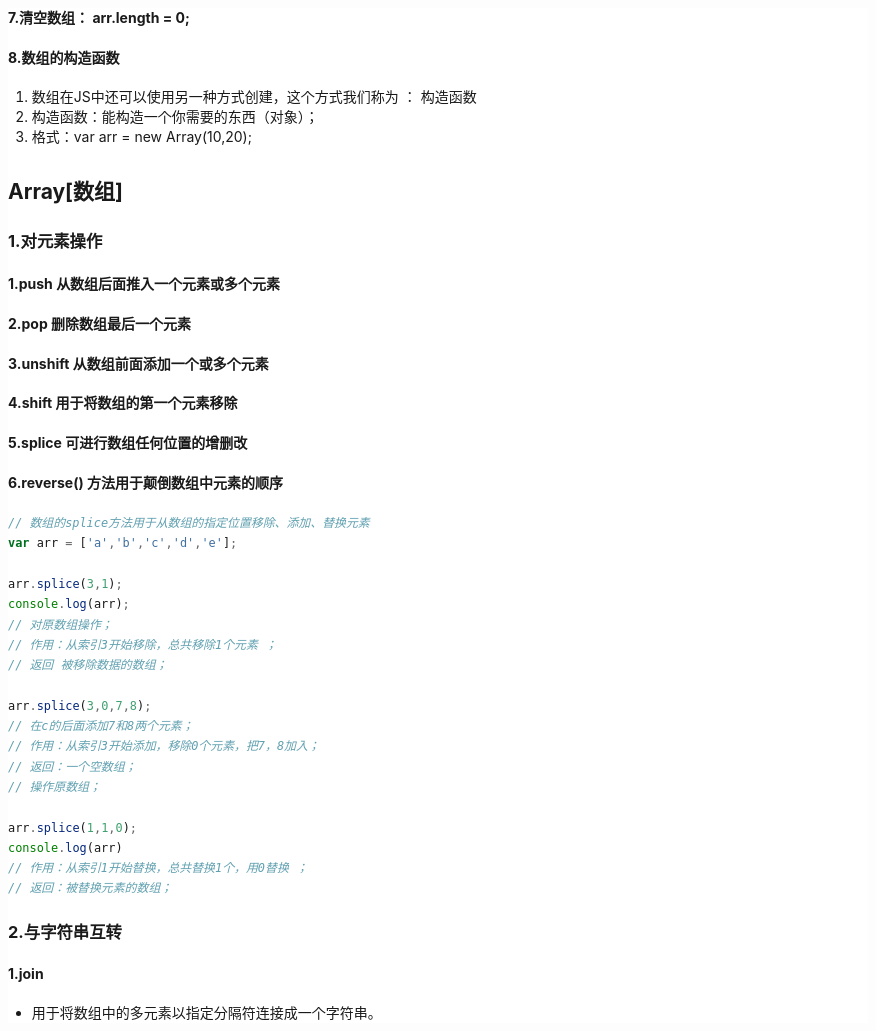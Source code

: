 #### 7.清空数组： arr.length = 0;

#### 8.数组的构造函数

1. 数组在JS中还可以使用另一种方式创建，这个方式我们称为 ： 构造函数
2. 构造函数：能构造一个你需要的东西（对象）；
3. 格式：var arr = new Array(10,20);

## Array[数组]

### 1.对元素操作

#### 1.push  从数组后面推入一个元素或多个元素

#### 2.pop  删除数组最后一个元素

#### 3.unshift  从数组前面添加一个或多个元素

#### 4.shift  用于将数组的第一个元素移除

#### 5.splice  可进行数组任何位置的增删改

#### 6.reverse() 方法用于颠倒数组中元素的顺序

```js
// 数组的splice方法用于从数组的指定位置移除、添加、替换元素
var arr = ['a','b','c','d','e'];

arr.splice(3,1); 
console.log(arr);
// 对原数组操作；
// 作用：从索引3开始移除，总共移除1个元素 ；
// 返回 被移除数据的数组；

arr.splice(3,0,7,8); 
// 在c的后面添加7和8两个元素；
// 作用：从索引3开始添加，移除0个元素，把7，8加入；
// 返回：一个空数组；
// 操作原数组；

arr.splice(1,1,0);
console.log(arr)
// 作用：从索引1开始替换，总共替换1个，用0替换 ；
// 返回：被替换元素的数组；
```

### 2.与字符串互转

#### 1.join 

- 用于将数组中的多元素以指定分隔符连接成一个字符串。
